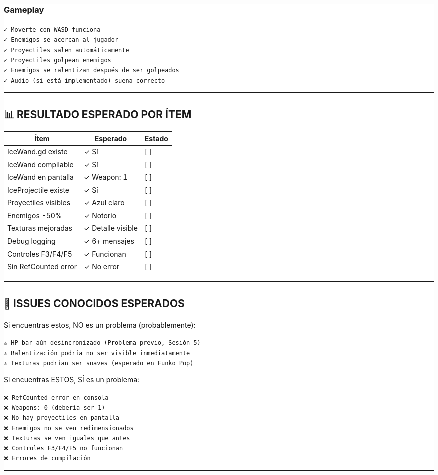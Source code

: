 ### Gameplay
```
✓ Moverte con WASD funciona
✓ Enemigos se acercan al jugador
✓ Proyectiles salen automáticamente
✓ Proyectiles golpean enemigos
✓ Enemigos se ralentizan después de ser golpeados
✓ Audio (si está implementado) suena correcto
```

---

## 📊 RESULTADO ESPERADO POR ÍTEM

| Ítem | Esperado | Estado |
|------|----------|--------|
| IceWand.gd existe | ✓ Sí | [ ] |
| IceWand compilable | ✓ Sí | [ ] |
| IceWand en pantalla | ✓ Weapon: 1 | [ ] |
| IceProjectile existe | ✓ Sí | [ ] |
| Proyectiles visibles | ✓ Azul claro | [ ] |
| Enemigos -50% | ✓ Notorio | [ ] |
| Texturas mejoradas | ✓ Detalle visible | [ ] |
| Debug logging | ✓ 6+ mensajes | [ ] |
| Controles F3/F4/F5 | ✓ Funcionan | [ ] |
| Sin RefCounted error | ✓ No error | [ ] |

---

## 🐛 ISSUES CONOCIDOS ESPERADOS

Si encuentras estos, NO es un problema (probablemente):

```
⚠️ HP bar aún desincronizado (Problema previo, Sesión 5)
⚠️ Ralentización podría no ser visible inmediatamente
⚠️ Texturas podrían ser suaves (esperado en Funko Pop)
```

Si encuentras ESTOS, SÍ es un problema:

```
❌ RefCounted error en consola
❌ Weapons: 0 (debería ser 1)
❌ No hay proyectiles en pantalla
❌ Enemigos no se ven redimensionados
❌ Texturas se ven iguales que antes
❌ Controles F3/F4/F5 no funcionan
❌ Errores de compilación
```

---